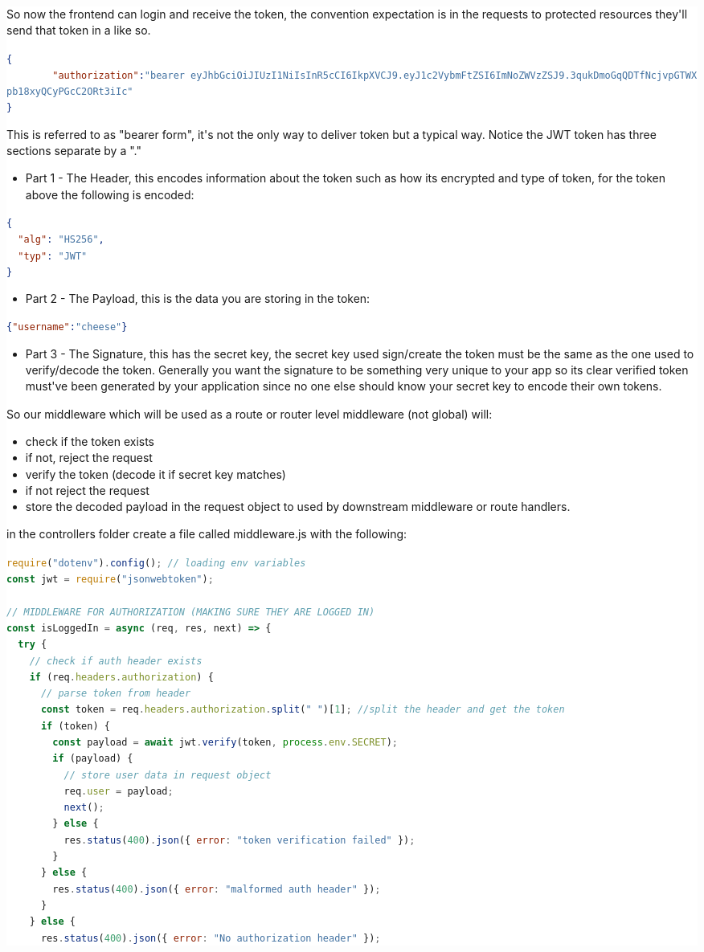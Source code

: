 So now the frontend can login and receive the token, the convention expectation is in the requests to protected resources they'll send that token in a like so.

```json
{
        "authorization":"bearer eyJhbGciOiJIUzI1NiIsInR5cCI6IkpXVCJ9.eyJ1c2VybmFtZSI6ImNoZWVzZSJ9.3qukDmoGqQDTfNcjvpGTWXpb18xyQCyPGcC2ORt3iIc"
}
```

This is referred to as "bearer form", it's not the only way to deliver token but a typical way. Notice the JWT token has three sections separate by a "."

- Part 1 - The Header, this encodes information about the token such as how its encrypted and type of token, for the token above the following is encoded:

```json
{
  "alg": "HS256",
  "typ": "JWT"
}
```

- Part 2 -  The Payload, this is the data you are storing in the token:

```json
{"username":"cheese"}
```

- Part 3 - The Signature, this has the secret key, the secret key used sign/create the token must be the same as the one used to verify/decode the token. Generally you want the signature to be something very unique to your app so its clear verified token must've been generated by your application since no one else should know your secret key to encode their own tokens.

So our middleware which will be used as a route or router level middleware (not global) will:

- check if the token exists
- if not, reject the request
- verify the token (decode it if secret key matches)
- if not reject the request
- store the decoded payload in the request object to used by downstream middleware or route handlers.

in the controllers folder create a file called middleware.js with the following:

```js
require("dotenv").config(); // loading env variables
const jwt = require("jsonwebtoken");

// MIDDLEWARE FOR AUTHORIZATION (MAKING SURE THEY ARE LOGGED IN)
const isLoggedIn = async (req, res, next) => {
  try {
    // check if auth header exists
    if (req.headers.authorization) {
      // parse token from header
      const token = req.headers.authorization.split(" ")[1]; //split the header and get the token
      if (token) {
        const payload = await jwt.verify(token, process.env.SECRET);
        if (payload) {
          // store user data in request object
          req.user = payload;
          next();
        } else {
          res.status(400).json({ error: "token verification failed" });
        }
      } else {
        res.status(400).json({ error: "malformed auth header" });
      }
    } else {
      res.status(400).json({ error: "No authorization header" });
```